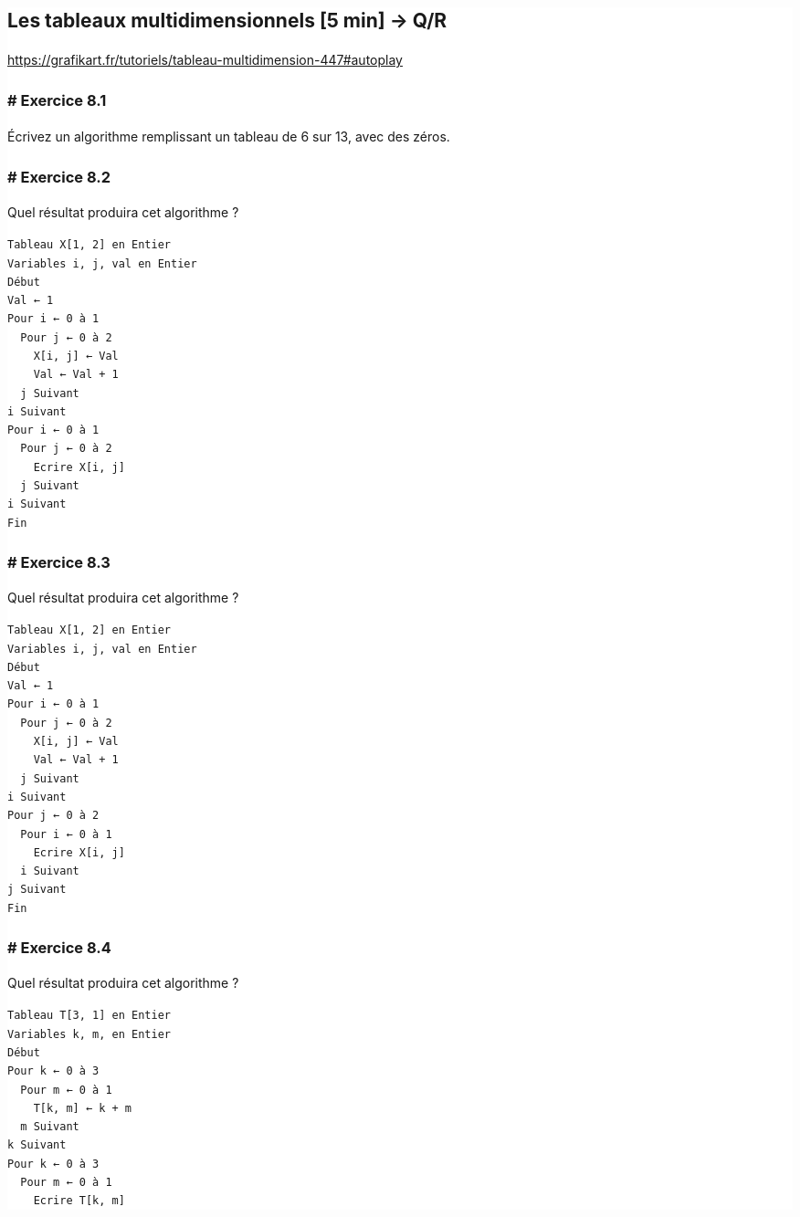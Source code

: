 ## Les tableaux multidimensionnels [5 min] -> Q/R
https://grafikart.fr/tutoriels/tableau-multidimension-447#autoplay

### # Exercice 8.1
Écrivez un algorithme remplissant un tableau de 6 sur 13, avec des zéros.

### # Exercice 8.2
Quel résultat produira cet algorithme ?
```
Tableau X[1, 2] en Entier
Variables i, j, val en Entier
Début
Val ← 1
Pour i ← 0 à 1
  Pour j ← 0 à 2
    X[i, j] ← Val
    Val ← Val + 1
  j Suivant
i Suivant
Pour i ← 0 à 1
  Pour j ← 0 à 2
    Ecrire X[i, j]
  j Suivant
i Suivant
Fin
```

### # Exercice 8.3
Quel résultat produira cet algorithme ?
```
Tableau X[1, 2] en Entier
Variables i, j, val en Entier
Début
Val ← 1
Pour i ← 0 à 1
  Pour j ← 0 à 2
    X[i, j] ← Val
    Val ← Val + 1
  j Suivant
i Suivant
Pour j ← 0 à 2
  Pour i ← 0 à 1
    Ecrire X[i, j]
  i Suivant
j Suivant
Fin
```

### # Exercice 8.4
Quel résultat produira cet algorithme ?
```
Tableau T[3, 1] en Entier
Variables k, m, en Entier
Début
Pour k ← 0 à 3
  Pour m ← 0 à 1
    T[k, m] ← k + m
  m Suivant
k Suivant
Pour k ← 0 à 3
  Pour m ← 0 à 1
    Ecrire T[k, m]
```